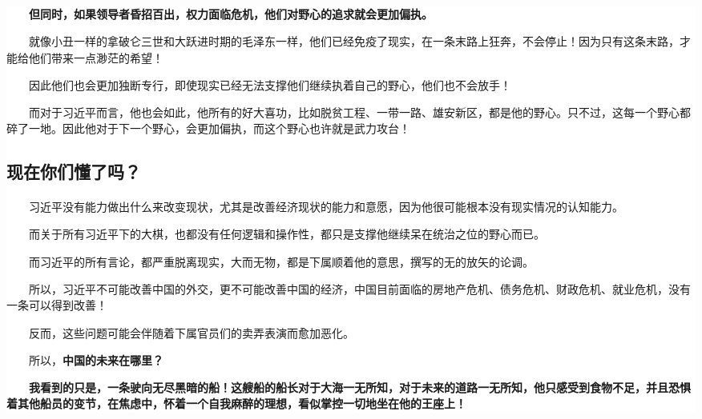 &emsp;&emsp;**但同时，如果领导者昏招百出，权力面临危机，他们对野心的追求就会更加偏执。**

&emsp;&emsp;就像小丑一样的拿破仑三世和大跃进时期的毛泽东一样，他们已经免疫了现实，在一条末路上狂奔，不会停止！因为只有这条末路，才能给他们带来一点渺茫的希望！

&emsp;&emsp;因此他们也会更加独断专行，即使现实已经无法支撑他们继续执着自己的野心，他们也不会放手！

&emsp;&emsp;而对于习近平而言，他也会如此，他所有的好大喜功，比如脱贫工程、一带一路、雄安新区，都是他的野心。只不过，这每一个野心都碎了一地。因此他对于下一个野心，会更加偏执，而这个野心也许就是武力攻台！

## 现在你们懂了吗？

&emsp;&emsp;习近平没有能力做出什么来改变现状，尤其是改善经济现状的能力和意愿，因为他很可能根本没有现实情况的认知能力。

&emsp;&emsp;而关于所有习近平下的大棋，也都没有任何逻辑和操作性，都只是支撑他继续呆在统治之位的野心而已。

&emsp;&emsp;而习近平的所有言论，都严重脱离现实，大而无物，都是下属顺着他的意思，撰写的无的放矢的论调。

&emsp;&emsp;所以，习近平不可能改善中国的外交，更不可能改善中国的经济，中国目前面临的房地产危机、债务危机、财政危机、就业危机，没有一条可以得到改善！

&emsp;&emsp;反而，这些问题可能会伴随着下属官员们的卖弄表演而愈加恶化。

&emsp;&emsp;所以，**中国的未来在哪里？**

&emsp;&emsp;**我看到的只是，一条驶向无尽黑暗的船！这艘船的船长对于大海一无所知，对于未来的道路一无所知，他只感受到食物不足，并且恐惧着其他船员的变节，在焦虑中，怀着一个自我麻醉的理想，看似掌控一切地坐在他的王座上！**
